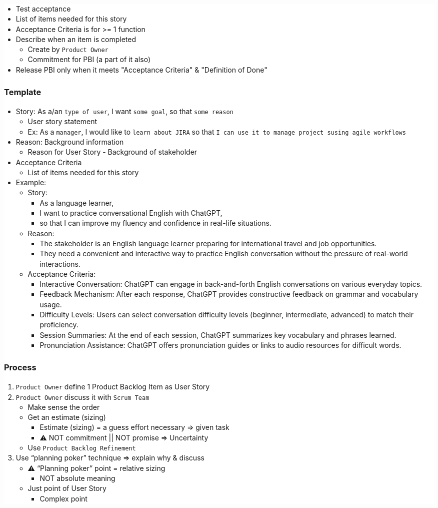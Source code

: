 - Test acceptance
- List of items needed for this story
- Acceptance Criteria is for >= 1 function
- Describe when an item is completed
    - Create by `Product Owner`
    - Commitment for PBI (a part of it also)
- Release PBI only when it meets "Acceptance Criteria" & "Definition of Done"

### Template

- Story: As a/an `type of user`, I want `some goal`, so that `some reason`
    - User story statement
    - Ex: As a `manager`, I would like to `learn about JIRA` so that `I can use it to manage project susing agile workflows`
- Reason: Background information
    - Reason for User Story - Background of stakeholder
- Acceptance Criteria
    - List of items needed for this story
- Example:
    - Story:
        - As a language learner,
        - I want to practice conversational English with ChatGPT,
        - so that I can improve my fluency and confidence in real-life situations.​
    - Reason:
        - The stakeholder is an English language learner preparing for international travel and job opportunities.
        - They need a convenient and interactive way to practice English conversation without the pressure of real-world interactions.​
    - Acceptance Criteria:
        - Interactive Conversation: ChatGPT can engage in back-and-forth English conversations on various everyday topics.
        - Feedback Mechanism: After each response, ChatGPT provides constructive feedback on grammar and vocabulary usage.
        - Difficulty Levels: Users can select conversation difficulty levels (beginner, intermediate, advanced) to match their proficiency.
        - Session Summaries: At the end of each session, ChatGPT summarizes key vocabulary and phrases learned.
        - Pronunciation Assistance: ChatGPT offers pronunciation guides or links to audio resources for difficult words.

### Process

1. `Product Owner` define 1 Product Backlog Item as User Story
2. `Product Owner` discuss it with `Scrum Team`
    - Make sense the order
    - Get an estimate (sizing)
        -  Estimate (sizing) = a guess effort necessary ⇒ given task
        - ⚠️ NOT commitment || NOT promise => Uncertainty
    - Use `Product Backlog Refinement`
3. Use “planning poker” technique ⇒ explain why & discuss
    - ⚠️ “Planning poker” point = relative sizing
        - NOT absolute meaning
    - Just point of User Story
        - Complex point
